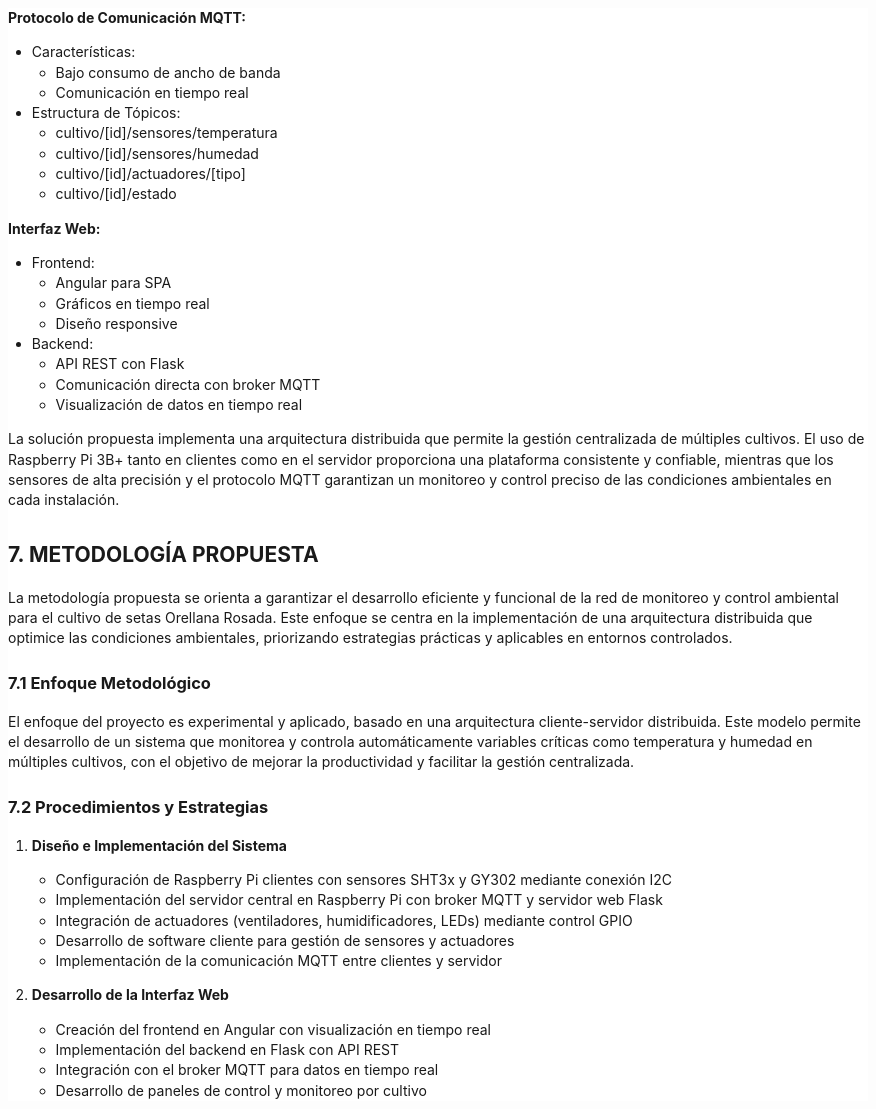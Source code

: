 **Protocolo de Comunicación MQTT:**
- Características:
  * Bajo consumo de ancho de banda
  * Comunicación en tiempo real
- Estructura de Tópicos:
  * cultivo/[id]/sensores/temperatura
  * cultivo/[id]/sensores/humedad
  * cultivo/[id]/actuadores/[tipo]
  * cultivo/[id]/estado

**Interfaz Web:**
- Frontend:
  * Angular para SPA
  * Gráficos en tiempo real
  * Diseño responsive
- Backend:
  * API REST con Flask
  * Comunicación directa con broker MQTT
  * Visualización de datos en tiempo real

La solución propuesta implementa una arquitectura distribuida que permite la gestión centralizada de múltiples cultivos. El uso de Raspberry Pi 3B+ tanto en clientes como en el servidor proporciona una plataforma consistente y confiable, mientras que los sensores de alta precisión y el protocolo MQTT garantizan un monitoreo y control preciso de las condiciones ambientales en cada instalación.

## 7. METODOLOGÍA PROPUESTA

La metodología propuesta se orienta a garantizar el desarrollo eficiente y funcional de la red de monitoreo y control ambiental para el cultivo de setas Orellana Rosada. Este enfoque se centra en la implementación de una arquitectura distribuida que optimice las condiciones ambientales, priorizando estrategias prácticas y aplicables en entornos controlados.

### 7.1 Enfoque Metodológico
El enfoque del proyecto es experimental y aplicado, basado en una arquitectura cliente-servidor distribuida. Este modelo permite el desarrollo de un sistema que monitorea y controla automáticamente variables críticas como temperatura y humedad en múltiples cultivos, con el objetivo de mejorar la productividad y facilitar la gestión centralizada.

### 7.2 Procedimientos y Estrategias

1. **Diseño e Implementación del Sistema**
   - Configuración de Raspberry Pi clientes con sensores SHT3x y GY302 mediante conexión I2C
   - Implementación del servidor central en Raspberry Pi con broker MQTT y servidor web Flask
   - Integración de actuadores (ventiladores, humidificadores, LEDs) mediante control GPIO
   - Desarrollo de software cliente para gestión de sensores y actuadores
   - Implementación de la comunicación MQTT entre clientes y servidor

2. **Desarrollo de la Interfaz Web**
   - Creación del frontend en Angular con visualización en tiempo real
   - Implementación del backend en Flask con API REST
   - Integración con el broker MQTT para datos en tiempo real
   - Desarrollo de paneles de control y monitoreo por cultivo
